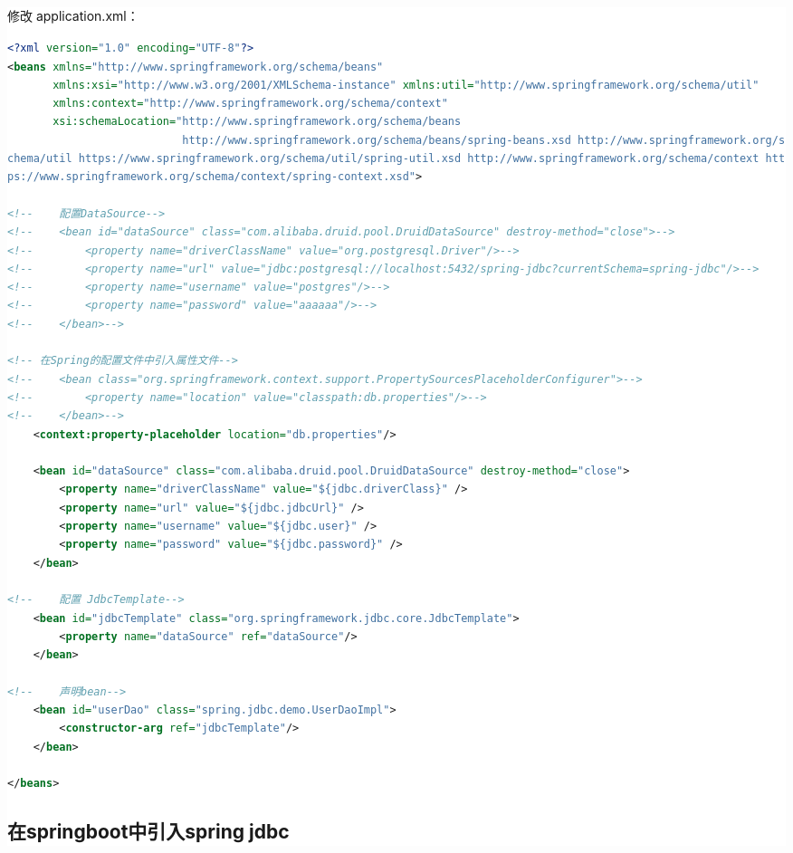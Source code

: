 修改 application.xml：

```xml
<?xml version="1.0" encoding="UTF-8"?>
<beans xmlns="http://www.springframework.org/schema/beans"
       xmlns:xsi="http://www.w3.org/2001/XMLSchema-instance" xmlns:util="http://www.springframework.org/schema/util"
       xmlns:context="http://www.springframework.org/schema/context"
       xsi:schemaLocation="http://www.springframework.org/schema/beans
                           http://www.springframework.org/schema/beans/spring-beans.xsd http://www.springframework.org/schema/util https://www.springframework.org/schema/util/spring-util.xsd http://www.springframework.org/schema/context https://www.springframework.org/schema/context/spring-context.xsd">

<!--    配置DataSource-->
<!--    <bean id="dataSource" class="com.alibaba.druid.pool.DruidDataSource" destroy-method="close">-->
<!--        <property name="driverClassName" value="org.postgresql.Driver"/>-->
<!--        <property name="url" value="jdbc:postgresql://localhost:5432/spring-jdbc?currentSchema=spring-jdbc"/>-->
<!--        <property name="username" value="postgres"/>-->
<!--        <property name="password" value="aaaaaa"/>-->
<!--    </bean>-->

<!-- 在Spring的配置文件中引入属性文件-->
<!--    <bean class="org.springframework.context.support.PropertySourcesPlaceholderConfigurer">-->
<!--        <property name="location" value="classpath:db.properties"/>-->
<!--    </bean>-->
    <context:property-placeholder location="db.properties"/>

    <bean id="dataSource" class="com.alibaba.druid.pool.DruidDataSource" destroy-method="close">
        <property name="driverClassName" value="${jdbc.driverClass}" />
        <property name="url" value="${jdbc.jdbcUrl}" />
        <property name="username" value="${jdbc.user}" />
        <property name="password" value="${jdbc.password}" />
    </bean>

<!--    配置 JdbcTemplate-->
    <bean id="jdbcTemplate" class="org.springframework.jdbc.core.JdbcTemplate">
        <property name="dataSource" ref="dataSource"/>
    </bean>

<!--    声明bean-->
    <bean id="userDao" class="spring.jdbc.demo.UserDaoImpl">
        <constructor-arg ref="jdbcTemplate"/>
    </bean>

</beans>
```

## 在springboot中引入spring jdbc
